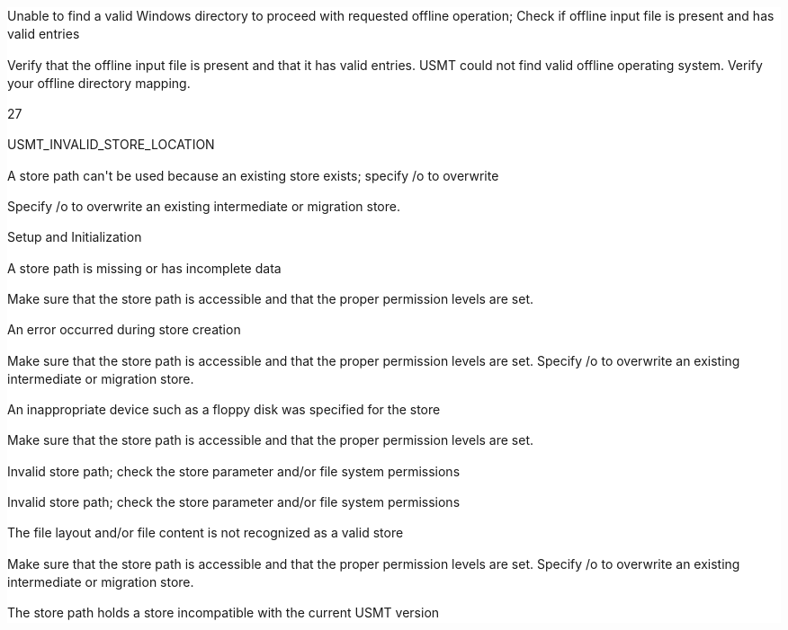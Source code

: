 <td align="left"><p></p></td>
<td align="left"><p></p></td>
<td align="left"><p>Unable to find a valid Windows directory to proceed with requested offline operation; Check if offline input file is present and has valid entries</p></td>
<td align="left"><p>Verify that the offline input file is present and that it has valid entries. USMT could not find valid offline operating system. Verify your offline directory mapping.</p></td>
<td align="left"><p></p></td>
</tr>
<tr class="even">
<td align="left"><p>27</p></td>
<td align="left"><p>USMT_INVALID_STORE_LOCATION</p></td>
<td align="left"><p>A store path can't be used because an existing store exists; specify /o to overwrite</p></td>
<td align="left"><p>Specify /o to overwrite an existing intermediate or migration store.</p></td>
<td align="left"><p>Setup and Initialization</p></td>
</tr>
<tr class="odd">
<td align="left"><p></p></td>
<td align="left"><p></p></td>
<td align="left"><p>A store path is missing or has incomplete data</p></td>
<td align="left"><p>Make sure that the store path is accessible and that the proper permission levels are set.</p></td>
<td align="left"><p></p></td>
</tr>
<tr class="even">
<td align="left"><p></p></td>
<td align="left"><p></p></td>
<td align="left"><p>An error occurred during store creation</p></td>
<td align="left"><p>Make sure that the store path is accessible and that the proper permission levels are set. Specify /o to overwrite an existing intermediate or migration store.</p></td>
<td align="left"><p></p></td>
</tr>
<tr class="odd">
<td align="left"><p></p></td>
<td align="left"><p></p></td>
<td align="left"><p>An inappropriate device such as a floppy disk was specified for the store</p></td>
<td align="left"><p>Make sure that the store path is accessible and that the proper permission levels are set.</p></td>
<td align="left"><p></p></td>
</tr>
<tr class="even">
<td align="left"><p></p></td>
<td align="left"><p></p></td>
<td align="left"><p>Invalid store path; check the store parameter and/or file system permissions</p></td>
<td align="left"><p>Invalid store path; check the store parameter and/or file system permissions</p></td>
<td align="left"><p></p></td>
</tr>
<tr class="odd">
<td align="left"><p></p></td>
<td align="left"><p></p></td>
<td align="left"><p>The file layout and/or file content is not recognized as a valid store</p></td>
<td align="left"><p>Make sure that the store path is accessible and that the proper permission levels are set. Specify /o to overwrite an existing intermediate or migration store.</p></td>
<td align="left"><p></p></td>
</tr>
<tr class="even">
<td align="left"><p></p></td>
<td align="left"><p></p></td>
<td align="left"><p>The store path holds a store incompatible with the current USMT version</p></td>